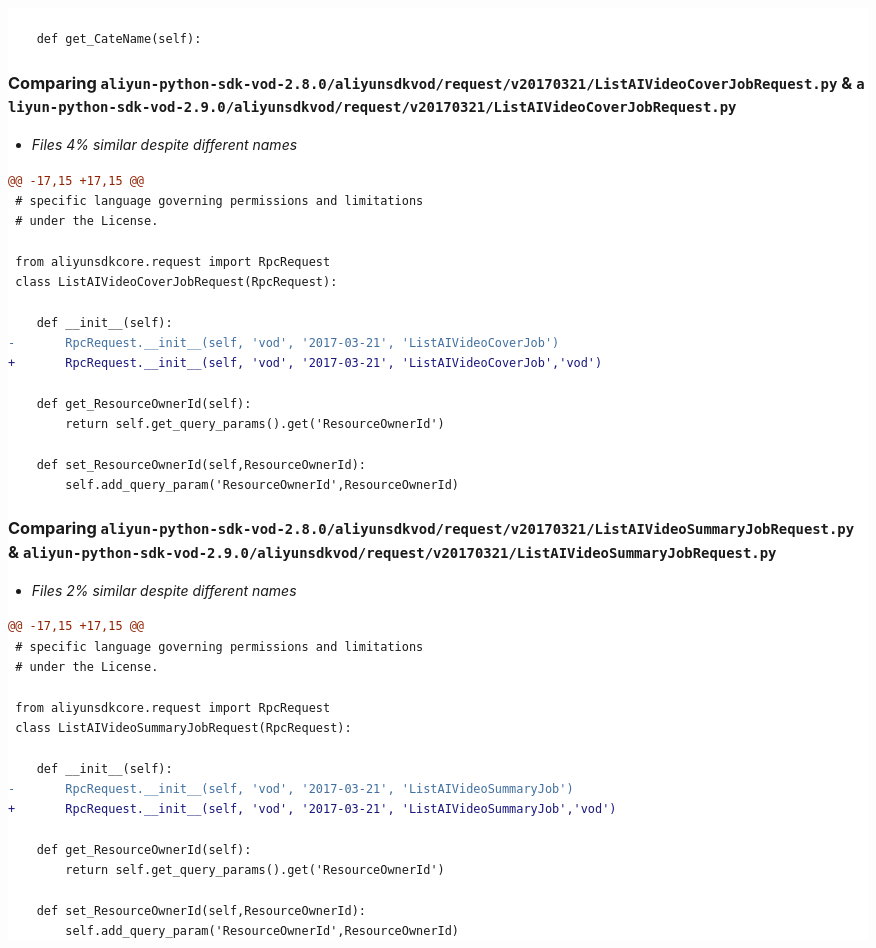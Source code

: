 ```diff
 
 	def get_CateName(self):
```

### Comparing `aliyun-python-sdk-vod-2.8.0/aliyunsdkvod/request/v20170321/ListAIVideoCoverJobRequest.py` & `aliyun-python-sdk-vod-2.9.0/aliyunsdkvod/request/v20170321/ListAIVideoCoverJobRequest.py`

 * *Files 4% similar despite different names*

```diff
@@ -17,15 +17,15 @@
 # specific language governing permissions and limitations
 # under the License.
 
 from aliyunsdkcore.request import RpcRequest
 class ListAIVideoCoverJobRequest(RpcRequest):
 
 	def __init__(self):
-		RpcRequest.__init__(self, 'vod', '2017-03-21', 'ListAIVideoCoverJob')
+		RpcRequest.__init__(self, 'vod', '2017-03-21', 'ListAIVideoCoverJob','vod')
 
 	def get_ResourceOwnerId(self):
 		return self.get_query_params().get('ResourceOwnerId')
 
 	def set_ResourceOwnerId(self,ResourceOwnerId):
 		self.add_query_param('ResourceOwnerId',ResourceOwnerId)
```

### Comparing `aliyun-python-sdk-vod-2.8.0/aliyunsdkvod/request/v20170321/ListAIVideoSummaryJobRequest.py` & `aliyun-python-sdk-vod-2.9.0/aliyunsdkvod/request/v20170321/ListAIVideoSummaryJobRequest.py`

 * *Files 2% similar despite different names*

```diff
@@ -17,15 +17,15 @@
 # specific language governing permissions and limitations
 # under the License.
 
 from aliyunsdkcore.request import RpcRequest
 class ListAIVideoSummaryJobRequest(RpcRequest):
 
 	def __init__(self):
-		RpcRequest.__init__(self, 'vod', '2017-03-21', 'ListAIVideoSummaryJob')
+		RpcRequest.__init__(self, 'vod', '2017-03-21', 'ListAIVideoSummaryJob','vod')
 
 	def get_ResourceOwnerId(self):
 		return self.get_query_params().get('ResourceOwnerId')
 
 	def set_ResourceOwnerId(self,ResourceOwnerId):
 		self.add_query_param('ResourceOwnerId',ResourceOwnerId)
```
